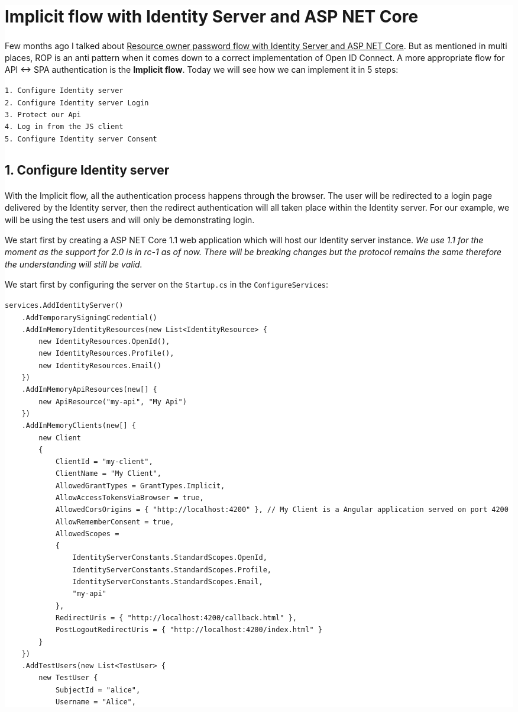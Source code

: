 # Implicit flow with Identity Server and ASP NET Core

Few months ago I talked about [Resource owner password flow with Identity Server and ASP NET Core](https://kimsereyblog.blogspot.sg/2017/04/resourceownerpassword-with-identity.html). But as mentioned in multi places, ROP is an anti pattern when it comes down to a correct implementation of Open ID Connect. A more appropriate flow for API <-> SPA authentication is the __Implicit flow__. Today we will see how we can implement it in 5 steps:

```
1. Configure Identity server
2. Configure Identity server Login
3. Protect our Api
4. Log in from the JS client
5. Configure Identity server Consent
```

## 1. Configure Identity server

With the Implicit flow, all the authentication process happens through the browser. The user will be redirected to a login page delivered by the Identity server, then the redirect authentication will all taken place within the Identity server.
For our example, we will be using the test users and will only be demonstrating login. 

We start first by creating a ASP NET Core 1.1 web application which will host our Identity server instance. _We use 1.1 for the moment as the support for 2.0 is in rc-1 as of now. There will be breaking changes but the protocol remains the same therefore the understanding will still be valid._

We start first by configuring the server on the `Startup.cs` in the `ConfigureServices`:

```
services.AddIdentityServer()
    .AddTemporarySigningCredential()
    .AddInMemoryIdentityResources(new List<IdentityResource> {
        new IdentityResources.OpenId(),
        new IdentityResources.Profile(),
        new IdentityResources.Email()
    })
    .AddInMemoryApiResources(new[] {
        new ApiResource("my-api", "My Api")
    })
    .AddInMemoryClients(new[] {
        new Client
        {
            ClientId = "my-client",
            ClientName = "My Client",
            AllowedGrantTypes = GrantTypes.Implicit,
            AllowAccessTokensViaBrowser = true,
            AllowedCorsOrigins = { "http://localhost:4200" }, // My Client is a Angular application served on port 4200
            AllowRememberConsent = true,
            AllowedScopes =
            {
                IdentityServerConstants.StandardScopes.OpenId,
                IdentityServerConstants.StandardScopes.Profile,
                IdentityServerConstants.StandardScopes.Email,
                "my-api"
            },
            RedirectUris = { "http://localhost:4200/callback.html" },
            PostLogoutRedirectUris = { "http://localhost:4200/index.html" }
        }
    })
    .AddTestUsers(new List<TestUser> {
        new TestUser {
            SubjectId = "alice",
            Username = "Alice",
```